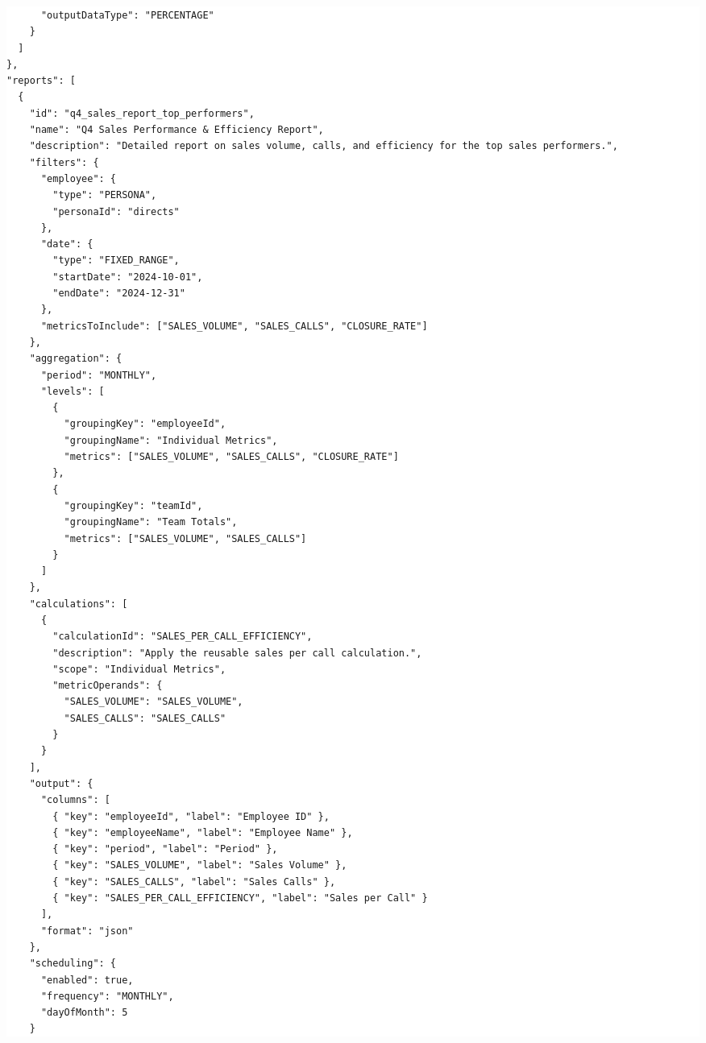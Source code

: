           "outputDataType": "PERCENTAGE"
        }
      ]
    },
    "reports": [
      {
        "id": "q4_sales_report_top_performers",
        "name": "Q4 Sales Performance & Efficiency Report",
        "description": "Detailed report on sales volume, calls, and efficiency for the top sales performers.",
        "filters": {
          "employee": {
            "type": "PERSONA",
            "personaId": "directs"
          },
          "date": {
            "type": "FIXED_RANGE",
            "startDate": "2024-10-01",
            "endDate": "2024-12-31"
          },
          "metricsToInclude": ["SALES_VOLUME", "SALES_CALLS", "CLOSURE_RATE"]
        },
        "aggregation": {
          "period": "MONTHLY",
          "levels": [
            {
              "groupingKey": "employeeId",
              "groupingName": "Individual Metrics",
              "metrics": ["SALES_VOLUME", "SALES_CALLS", "CLOSURE_RATE"]
            },
            {
              "groupingKey": "teamId",
              "groupingName": "Team Totals",
              "metrics": ["SALES_VOLUME", "SALES_CALLS"]
            }
          ]
        },
        "calculations": [
          {
            "calculationId": "SALES_PER_CALL_EFFICIENCY",
            "description": "Apply the reusable sales per call calculation.",
            "scope": "Individual Metrics",
            "metricOperands": {
              "SALES_VOLUME": "SALES_VOLUME",
              "SALES_CALLS": "SALES_CALLS"
            }
          }
        ],
        "output": {
          "columns": [
            { "key": "employeeId", "label": "Employee ID" },
            { "key": "employeeName", "label": "Employee Name" },
            { "key": "period", "label": "Period" },
            { "key": "SALES_VOLUME", "label": "Sales Volume" },
            { "key": "SALES_CALLS", "label": "Sales Calls" },
            { "key": "SALES_PER_CALL_EFFICIENCY", "label": "Sales per Call" }
          ],
          "format": "json"
        },
        "scheduling": {
          "enabled": true,
          "frequency": "MONTHLY",
          "dayOfMonth": 5
        }